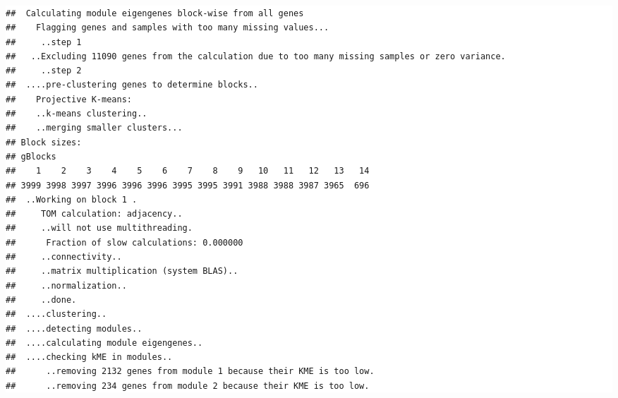     ##  Calculating module eigengenes block-wise from all genes
    ##    Flagging genes and samples with too many missing values...
    ##     ..step 1
    ##   ..Excluding 11090 genes from the calculation due to too many missing samples or zero variance.
    ##     ..step 2
    ##  ....pre-clustering genes to determine blocks..
    ##    Projective K-means:
    ##    ..k-means clustering..
    ##    ..merging smaller clusters...
    ## Block sizes:
    ## gBlocks
    ##    1    2    3    4    5    6    7    8    9   10   11   12   13   14 
    ## 3999 3998 3997 3996 3996 3996 3995 3995 3991 3988 3988 3987 3965  696 
    ##  ..Working on block 1 .
    ##     TOM calculation: adjacency..
    ##     ..will not use multithreading.
    ##      Fraction of slow calculations: 0.000000
    ##     ..connectivity..
    ##     ..matrix multiplication (system BLAS)..
    ##     ..normalization..
    ##     ..done.
    ##  ....clustering..
    ##  ....detecting modules..
    ##  ....calculating module eigengenes..
    ##  ....checking kME in modules..
    ##      ..removing 2132 genes from module 1 because their KME is too low.
    ##      ..removing 234 genes from module 2 because their KME is too low.
